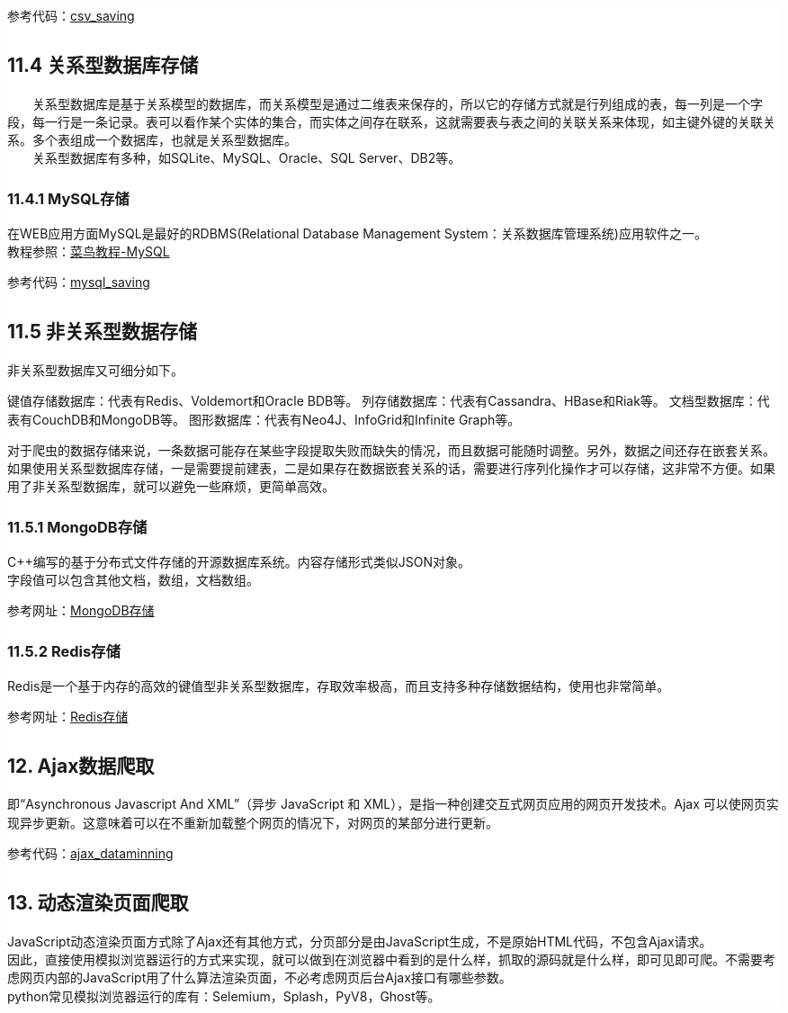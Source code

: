 参考代码：[csv_saving](C:/Users/tonyl/Documents/GitHub/module_learning/csv_saving.py)

## 11.4 关系型数据库存储

&ensp;&ensp;&ensp;&ensp;关系型数据库是基于关系模型的数据库，而关系模型是通过二维表来保存的，所以它的存储方式就是行列组成的表，每一列是一个字段，每一行是一条记录。表可以看作某个实体的集合，而实体之间存在联系，这就需要表与表之间的关联关系来体现，如主键外键的关联关系。多个表组成一个数据库，也就是关系型数据库。</br>
&ensp;&ensp;&ensp;&ensp;关系型数据库有多种，如SQLite、MySQL、Oracle、SQL Server、DB2等。

### 11.4.1 MySQL存储

在WEB应用方面MySQL是最好的RDBMS(Relational Database Management System：关系数据库管理系统)应用软件之一。</br>
教程参照：[菜鸟教程-MySQL](http://www.runoob.com/mysql/mysql-tutorial.html)

参考代码：[mysql_saving](C:/Users/tonyl/Documents/GitHub/module_learning/mysql_saving.py)

## 11.5 非关系型数据存储

非关系型数据库又可细分如下。

键值存储数据库：代表有Redis、Voldemort和Oracle BDB等。
列存储数据库：代表有Cassandra、HBase和Riak等。
文档型数据库：代表有CouchDB和MongoDB等。
图形数据库：代表有Neo4J、InfoGrid和Infinite Graph等。

对于爬虫的数据存储来说，一条数据可能存在某些字段提取失败而缺失的情况，而且数据可能随时调整。另外，数据之间还存在嵌套关系。如果使用关系型数据库存储，一是需要提前建表，二是如果存在数据嵌套关系的话，需要进行序列化操作才可以存储，这非常不方便。如果用了非关系型数据库，就可以避免一些麻烦，更简单高效。

### 11.5.1 MongoDB存储

C++编写的基于分布式文件存储的开源数据库系统。内容存储形式类似JSON对象。</br>
字段值可以包含其他文档，数组，文档数组。

参考网址：[MongoDB存储](https://cuiqingcai.com/5584.html)

### 11.5.2 Redis存储

Redis是一个基于内存的高效的键值型非关系型数据库，存取效率极高，而且支持多种存储数据结构，使用也非常简单。

参考网址：[Redis存储](https://cuiqingcai.com/5587.html)

## 12. Ajax数据爬取

即“Asynchronous Javascript And XML”（异步 JavaScript 和 XML），是指一种创建交互式网页应用的网页开发技术。Ajax 可以使网页实现异步更新。这意味着可以在不重新加载整个网页的情况下，对网页的某部分进行更新。

参考代码：[ajax_dataminning](C:/Users/tonyl/Documents/GitHub/module_learning/ajax_dataminning.py)

## 13. 动态渲染页面爬取

JavaScript动态渲染页面方式除了Ajax还有其他方式，分页部分是由JavaScript生成，不是原始HTML代码，不包含Ajax请求。</br>
因此，直接使用模拟浏览器运行的方式来实现，就可以做到在浏览器中看到的是什么样，抓取的源码就是什么样，即可见即可爬。不需要考虑网页内部的JavaScript用了什么算法渲染页面，不必考虑网页后台Ajax接口有哪些参数。</br>
python常见模拟浏览器运行的库有：Selemium，Splash，PyV8，Ghost等。
